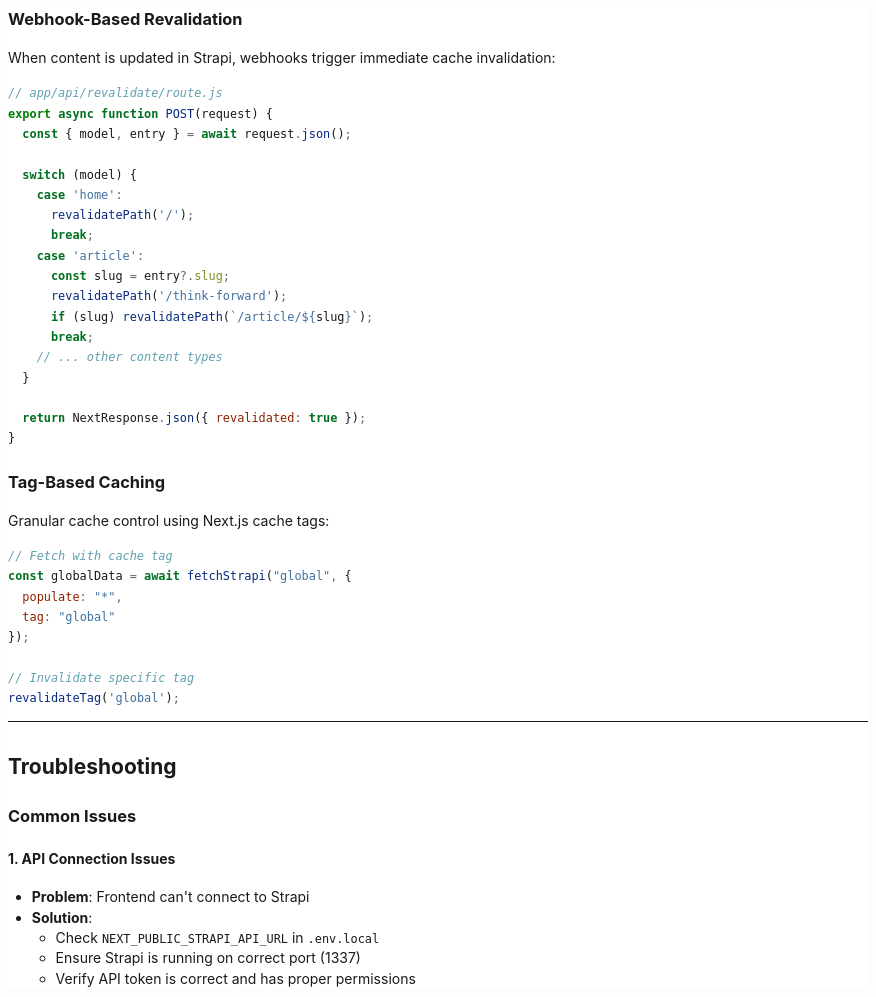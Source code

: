 ### Webhook-Based Revalidation

When content is updated in Strapi, webhooks trigger immediate cache invalidation:

```javascript
// app/api/revalidate/route.js
export async function POST(request) {
  const { model, entry } = await request.json();
  
  switch (model) {
    case 'home':
      revalidatePath('/');
      break;
    case 'article':
      const slug = entry?.slug;
      revalidatePath('/think-forward');
      if (slug) revalidatePath(`/article/${slug}`);
      break;
    // ... other content types
  }
  
  return NextResponse.json({ revalidated: true });
}
```

### Tag-Based Caching

Granular cache control using Next.js cache tags:

```javascript
// Fetch with cache tag
const globalData = await fetchStrapi("global", {
  populate: "*",
  tag: "global"
});

// Invalidate specific tag
revalidateTag('global');
```

---

## Troubleshooting

### Common Issues

#### 1. **API Connection Issues**
- **Problem**: Frontend can't connect to Strapi
- **Solution**: 
  - Check `NEXT_PUBLIC_STRAPI_API_URL` in `.env.local`
  - Ensure Strapi is running on correct port (1337)
  - Verify API token is correct and has proper permissions
